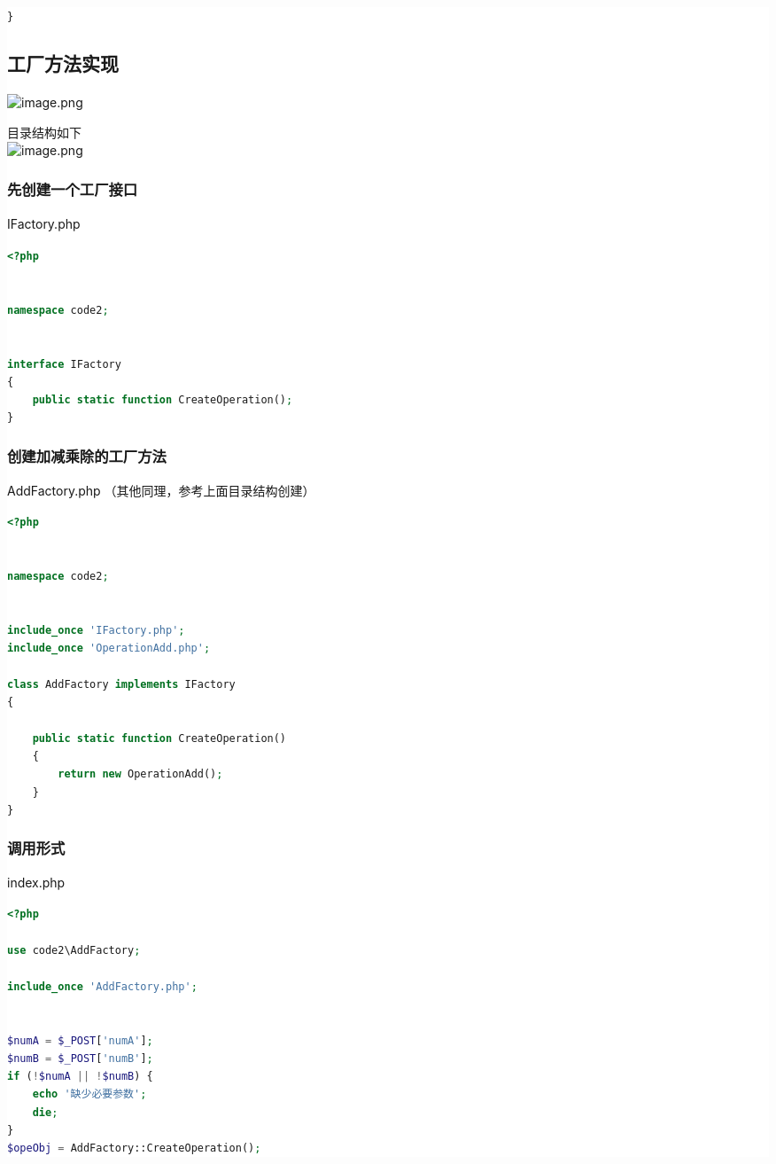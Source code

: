 ```php
}
```

## 工厂方法实现
![image.png](../../assets/content/shejimoshi/08/03.png)

目录结构如下<br />![image.png](../../assets/content/shejimoshi/08/04.png)

### 先创建一个工厂接口
IFactory.php
```php
<?php


namespace code2;


interface IFactory
{
    public static function CreateOperation();
}
```
### 
### 创建加减乘除的工厂方法
AddFactory.php （其他同理，参考上面目录结构创建）
```php
<?php


namespace code2;


include_once 'IFactory.php';
include_once 'OperationAdd.php';

class AddFactory implements IFactory
{

    public static function CreateOperation()
    {
        return new OperationAdd();
    }
}
```

### 调用形式
index.php
```php
<?php

use code2\AddFactory;

include_once 'AddFactory.php';


$numA = $_POST['numA'];
$numB = $_POST['numB'];
if (!$numA || !$numB) {
    echo '缺少必要参数';
    die;
}
$opeObj = AddFactory::CreateOperation();
```